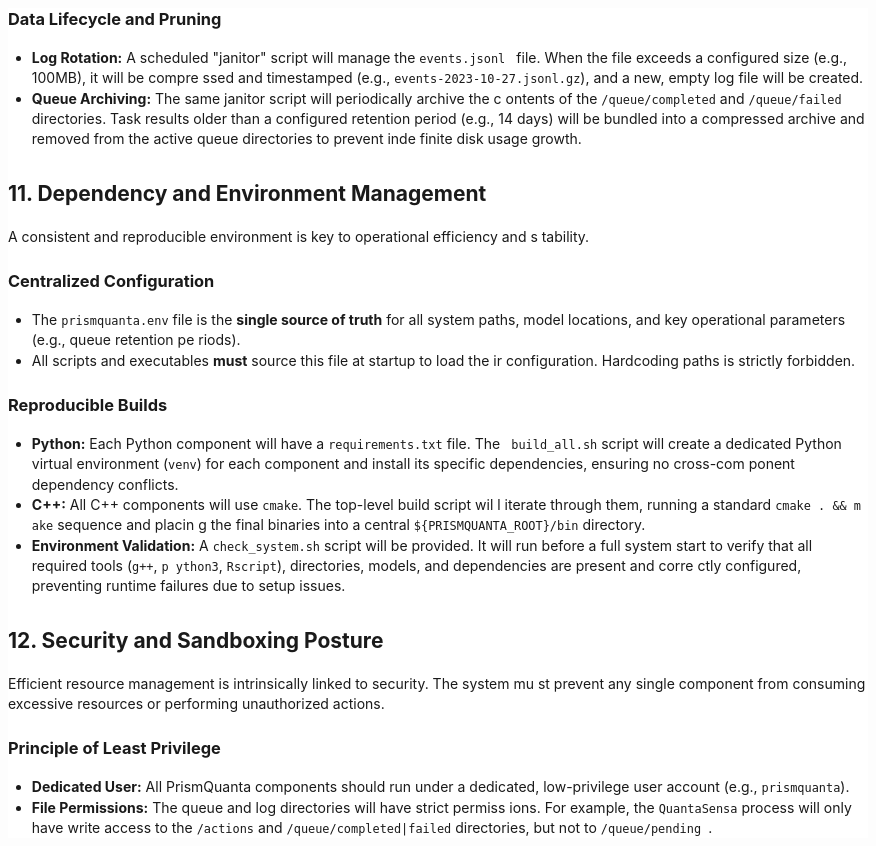 ### Data Lifecycle and Pruning
-   **Log Rotation:** A scheduled "janitor" script will manage the `events.jsonl
` file. When the file exceeds a configured size (e.g., 100MB), it will be compre
ssed and timestamped (e.g., `events-2023-10-27.jsonl.gz`), and a new, empty log
file will be created.
-   **Queue Archiving:** The same janitor script will periodically archive the c
ontents of the `/queue/completed` and `/queue/failed` directories. Task results
older than a configured retention period (e.g., 14 days) will be bundled into a
compressed archive and removed from the active queue directories to prevent inde
finite disk usage growth.

## 11. Dependency and Environment Management

A consistent and reproducible environment is key to operational efficiency and s
tability.

### Centralized Configuration
-   The `prismquanta.env` file is the **single source of truth** for all system
paths, model locations, and key operational parameters (e.g., queue retention pe
riods).
-   All scripts and executables **must** source this file at startup to load the
ir configuration. Hardcoding paths is strictly forbidden.

### Reproducible Builds
-   **Python:** Each Python component will have a `requirements.txt` file. The `
build_all.sh` script will create a dedicated Python virtual environment (`venv`)
 for each component and install its specific dependencies, ensuring no cross-com
ponent dependency conflicts.
-   **C++:** All C++ components will use `cmake`. The top-level build script wil
l iterate through them, running a standard `cmake . && make` sequence and placin
g the final binaries into a central `${PRISMQUANTA_ROOT}/bin` directory.
-   **Environment Validation:** A `check_system.sh` script will be provided. It
will run before a full system start to verify that all required tools (`g++`, `p
ython3`, `Rscript`), directories, models, and dependencies are present and corre
ctly configured, preventing runtime failures due to setup issues.

## 12. Security and Sandboxing Posture

Efficient resource management is intrinsically linked to security. The system mu
st prevent any single component from consuming excessive resources or performing
 unauthorized actions.

### Principle of Least Privilege
-   **Dedicated User:** All PrismQuanta components should run under a dedicated,
 low-privilege user account (e.g., `prismquanta`).
-   **File Permissions:** The queue and log directories will have strict permiss
ions. For example, the `QuantaSensa` process will only have write access to the
`/actions` and `/queue/completed|failed` directories, but not to `/queue/pending
`.
